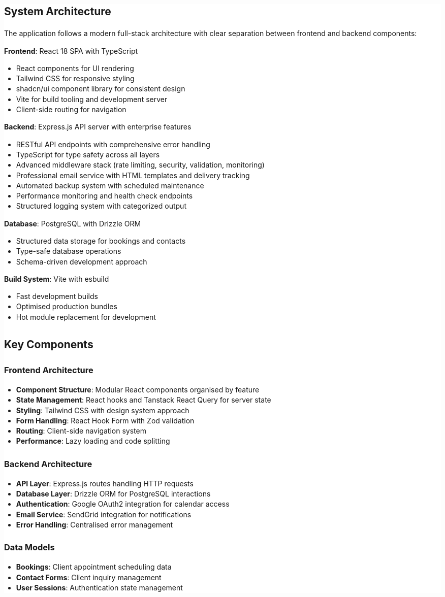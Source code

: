 ## System Architecture

The application follows a modern full-stack architecture with clear separation between frontend and backend components:

**Frontend**: React 18 SPA with TypeScript
- React components for UI rendering
- Tailwind CSS for responsive styling
- shadcn/ui component library for consistent design
- Vite for build tooling and development server
- Client-side routing for navigation

**Backend**: Express.js API server with enterprise features
- RESTful API endpoints with comprehensive error handling
- TypeScript for type safety across all layers
- Advanced middleware stack (rate limiting, security, validation, monitoring)
- Professional email service with HTML templates and delivery tracking
- Automated backup system with scheduled maintenance
- Performance monitoring and health check endpoints
- Structured logging system with categorized output

**Database**: PostgreSQL with Drizzle ORM
- Structured data storage for bookings and contacts
- Type-safe database operations
- Schema-driven development approach

**Build System**: Vite with esbuild
- Fast development builds
- Optimised production bundles
- Hot module replacement for development

## Key Components

### Frontend Architecture
- **Component Structure**: Modular React components organised by feature
- **State Management**: React hooks and Tanstack React Query for server state
- **Styling**: Tailwind CSS with design system approach
- **Form Handling**: React Hook Form with Zod validation
- **Routing**: Client-side navigation system
- **Performance**: Lazy loading and code splitting

### Backend Architecture
- **API Layer**: Express.js routes handling HTTP requests
- **Database Layer**: Drizzle ORM for PostgreSQL interactions
- **Authentication**: Google OAuth2 integration for calendar access
- **Email Service**: SendGrid integration for notifications
- **Error Handling**: Centralised error management

### Data Models
- **Bookings**: Client appointment scheduling data
- **Contact Forms**: Client inquiry management
- **User Sessions**: Authentication state management
